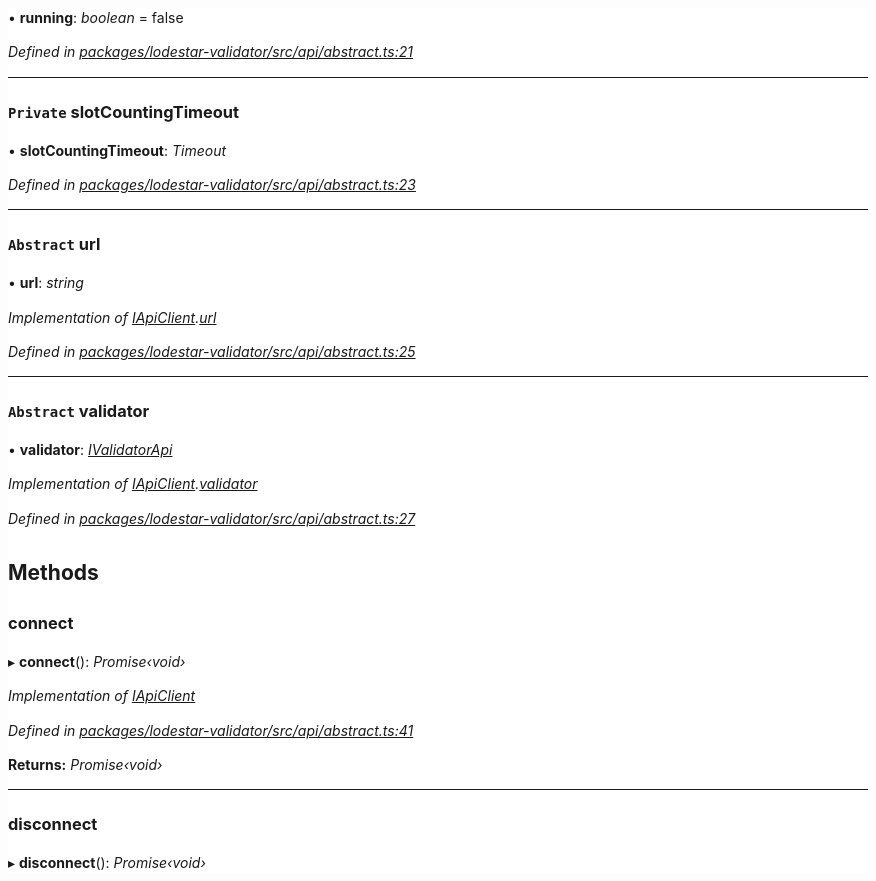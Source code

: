 • **running**: *boolean* = false

*Defined in [packages/lodestar-validator/src/api/abstract.ts:21](https://github.com/ChainSafe/lodestar/blob/b6353573c/packages/lodestar-validator/src/api/abstract.ts#L21)*

___

### `Private` slotCountingTimeout

• **slotCountingTimeout**: *Timeout*

*Defined in [packages/lodestar-validator/src/api/abstract.ts:23](https://github.com/ChainSafe/lodestar/blob/b6353573c/packages/lodestar-validator/src/api/abstract.ts#L23)*

___

### `Abstract` url

• **url**: *string*

*Implementation of [IApiClient](../interfaces/_api_interface_.iapiclient.md).[url](../interfaces/_api_interface_.iapiclient.md#url)*

*Defined in [packages/lodestar-validator/src/api/abstract.ts:25](https://github.com/ChainSafe/lodestar/blob/b6353573c/packages/lodestar-validator/src/api/abstract.ts#L25)*

___

### `Abstract` validator

• **validator**: *[IValidatorApi](../interfaces/_api_interface_validators_.ivalidatorapi.md)*

*Implementation of [IApiClient](../interfaces/_api_interface_.iapiclient.md).[validator](../interfaces/_api_interface_.iapiclient.md#validator)*

*Defined in [packages/lodestar-validator/src/api/abstract.ts:27](https://github.com/ChainSafe/lodestar/blob/b6353573c/packages/lodestar-validator/src/api/abstract.ts#L27)*

## Methods

###  connect

▸ **connect**(): *Promise‹void›*

*Implementation of [IApiClient](../interfaces/_api_interface_.iapiclient.md)*

*Defined in [packages/lodestar-validator/src/api/abstract.ts:41](https://github.com/ChainSafe/lodestar/blob/b6353573c/packages/lodestar-validator/src/api/abstract.ts#L41)*

**Returns:** *Promise‹void›*

___

###  disconnect

▸ **disconnect**(): *Promise‹void›*
